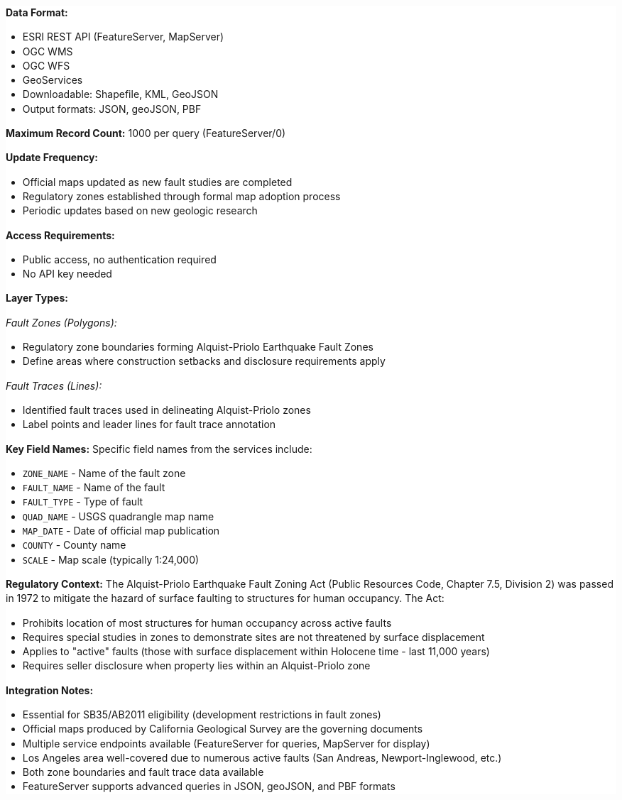 **Data Format:**
- ESRI REST API (FeatureServer, MapServer)
- OGC WMS
- OGC WFS
- GeoServices
- Downloadable: Shapefile, KML, GeoJSON
- Output formats: JSON, geoJSON, PBF

**Maximum Record Count:** 1000 per query (FeatureServer/0)

**Update Frequency:**
- Official maps updated as new fault studies are completed
- Regulatory zones established through formal map adoption process
- Periodic updates based on new geologic research

**Access Requirements:**
- Public access, no authentication required
- No API key needed

**Layer Types:**

*Fault Zones (Polygons):*
- Regulatory zone boundaries forming Alquist-Priolo Earthquake Fault Zones
- Define areas where construction setbacks and disclosure requirements apply

*Fault Traces (Lines):*
- Identified fault traces used in delineating Alquist-Priolo zones
- Label points and leader lines for fault trace annotation

**Key Field Names:**
Specific field names from the services include:
- `ZONE_NAME` - Name of the fault zone
- `FAULT_NAME` - Name of the fault
- `FAULT_TYPE` - Type of fault
- `QUAD_NAME` - USGS quadrangle map name
- `MAP_DATE` - Date of official map publication
- `COUNTY` - County name
- `SCALE` - Map scale (typically 1:24,000)

**Regulatory Context:**
The Alquist-Priolo Earthquake Fault Zoning Act (Public Resources Code, Chapter 7.5, Division 2) was passed in 1972 to mitigate the hazard of surface faulting to structures for human occupancy. The Act:
- Prohibits location of most structures for human occupancy across active faults
- Requires special studies in zones to demonstrate sites are not threatened by surface displacement
- Applies to "active" faults (those with surface displacement within Holocene time - last 11,000 years)
- Requires seller disclosure when property lies within an Alquist-Priolo zone

**Integration Notes:**
- Essential for SB35/AB2011 eligibility (development restrictions in fault zones)
- Official maps produced by California Geological Survey are the governing documents
- Multiple service endpoints available (FeatureServer for queries, MapServer for display)
- Los Angeles area well-covered due to numerous active faults (San Andreas, Newport-Inglewood, etc.)
- Both zone boundaries and fault trace data available
- FeatureServer supports advanced queries in JSON, geoJSON, and PBF formats

